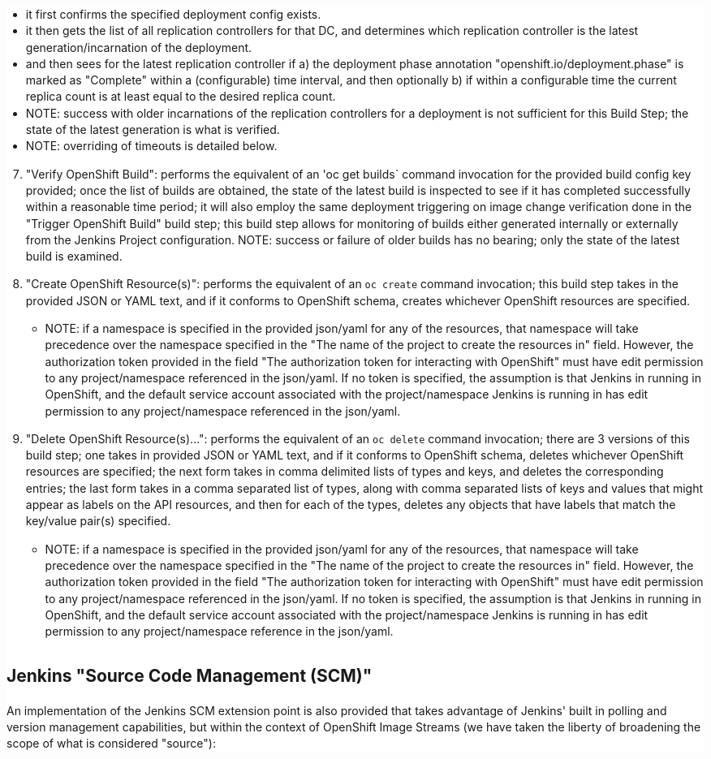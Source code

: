    - it first confirms the specified deployment config exists.
   - it then gets the list of all replication controllers for that DC, and determines which replication controller is the latest generation/incarnation of the deployment.
   - and then sees for the latest replication controller if a) the deployment phase annotation "openshift.io/deployment.phase" is marked as "Complete" within a (configurable) time interval, and then optionally b) if within a configurable time the current replica count is at least equal to the desired replica count.
   - NOTE: success with older incarnations of the replication controllers for a deployment is not sufficient for this Build Step; the state of the latest generation is what is verified.
   - NOTE: overriding of timeouts is detailed below.


7. "Verify OpenShift Build":  performs the equivalent of an 'oc get builds` command invocation for the provided build config key provided; once the list of builds are obtained, the state of the latest build is inspected to see if it has completed successfully within a reasonable time period; it will also employ the same deployment triggering on image change verification done in the "Trigger OpenShift Build" build step; this build step allows for monitoring of builds either generated internally or externally from the Jenkins Project configuration.  NOTE: success or failure of older builds has no bearing; only the state of the latest build is examined.

8. "Create OpenShift Resource(s)":  performs the equivalent of an `oc create` command invocation; this build step takes in the provided JSON or YAML text, and if it conforms to OpenShift schema, creates whichever OpenShift resources are specified.

	- NOTE: if a namespace is specified in the provided json/yaml for any of the resources, that namespace will take precedence over the namespace specified in the "The name of the project to create the resources in" field.  However, the authorization token provided in the field "The authorization token for interacting with OpenShift" must have edit permission to any project/namespace referenced in the json/yaml.  If no token is specified, the assumption is that Jenkins in running in OpenShift, and the default service account associated with the project/namespace Jenkins is running in has edit permission to any project/namespace referenced in the json/yaml.

9. "Delete OpenShift Resource(s)...":  performs the equivalent of an `oc delete` command invocation; there are 3 versions of this build step; one takes in provided JSON or YAML text, and if it conforms to OpenShift schema, deletes whichever OpenShift resources are specified; the next form takes in comma delimited lists of types and keys, and deletes the corresponding entries; the last form takes in a comma separated list of types, along with comma separated lists of keys and values that might appear as labels on the API resources, and then for each of the types, deletes any objects that have labels that match the key/value pair(s) specified. 

	- NOTE: if a namespace is specified in the provided json/yaml for any of the resources, that namespace will take precedence over the namespace specified in the "The name of the project to create the resources in" field.  However, the authorization token provided in the field "The authorization token for interacting with OpenShift" must have edit permission to any project/namespace referenced in the json/yaml.  If no token is specified, the assumption is that Jenkins in running in OpenShift, and the default service account associated with the project/namespace Jenkins is running in has edit permission to any project/namespace reference in the json/yaml.

## Jenkins "Source Code Management (SCM)"

An implementation of the Jenkins SCM extension point is also provided that takes advantage of Jenkins' built in polling and version management capabilities, but within the context of OpenShift Image Streams (we have taken the liberty of broadening the scope of what is considered "source"):
